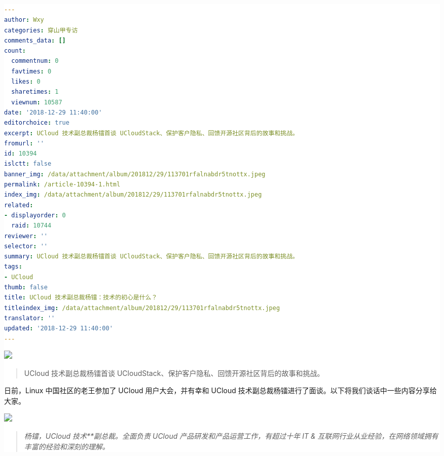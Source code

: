 ```yaml
---
author: Wxy
categories: 穿山甲专访
comments_data: []
count:
  commentnum: 0
  favtimes: 0
  likes: 0
  sharetimes: 1
  viewnum: 10587
date: '2018-12-29 11:40:00'
editorchoice: true
excerpt: UCloud 技术副总裁杨镭首谈 UCloudStack、保护客户隐私、回馈开源社区背后的故事和挑战。
fromurl: ''
id: 10394
islctt: false
banner_img: /data/attachment/album/201812/29/113701rfalnabdr5tnottx.jpeg
permalink: /article-10394-1.html
index_img: /data/attachment/album/201812/29/113701rfalnabdr5tnottx.jpeg
related:
- displayorder: 0
  raid: 10744
reviewer: ''
selector: ''
summary: UCloud 技术副总裁杨镭首谈 UCloudStack、保护客户隐私、回馈开源社区背后的故事和挑战。
tags:
- UCloud
thumb: false
title: UCloud 技术副总裁杨镭：技术的初心是什么？
titleindex_img: /data/attachment/album/201812/29/113701rfalnabdr5tnottx.jpeg
translator: ''
updated: '2018-12-29 11:40:00'
---
```


![](/data/attachment/album/201812/29/113701rfalnabdr5tnottx.jpeg)



> 
> UCloud 技术副总裁杨镭首谈 UCloudStack、保护客户隐私、回馈开源社区背后的故事和挑战。
> 
> 
> 


日前，Linux 中国社区的老王参加了 UCloud 用户大会，并有幸和 UCloud 技术副总裁杨镭进行了面谈。以下将我们谈话中一些内容分享给大家。


![](/data/attachment/album/201812/29/114034g3puz1sz5hhpq30s.jpg)



> 
> *杨镭，UCloud 技术**副总裁。全面负责 UCloud 产品研发和产品运营工作，有超过十年 IT & 互联网行业从业经验，在网络领域拥有丰富的经验和深刻的理解。*
> 
> 
> 
